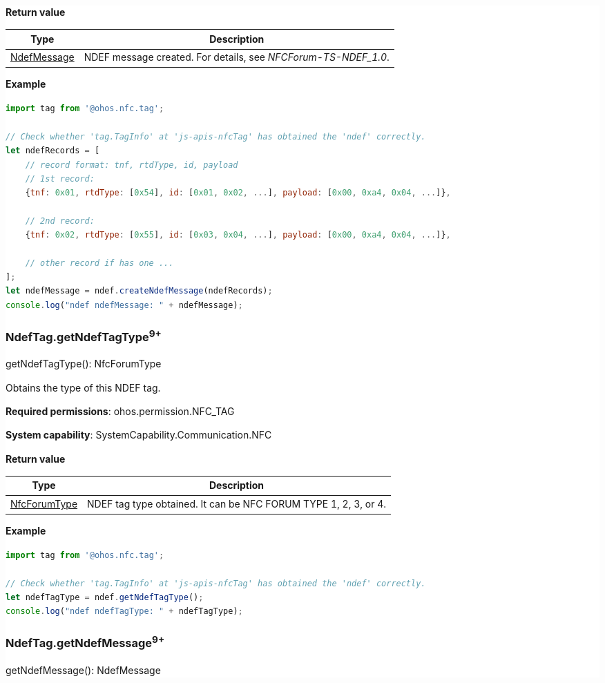 **Return value**

| **Type**| **Description**                            |
| ------------------ | --------------------------|
| [NdefMessage](#ndefmessage9) | NDEF message created. For details, see *NFCForum-TS-NDEF_1.0*.|

**Example**

```js
import tag from '@ohos.nfc.tag';

// Check whether 'tag.TagInfo' at 'js-apis-nfcTag' has obtained the 'ndef' correctly.
let ndefRecords = [
    // record format: tnf, rtdType, id, payload
    // 1st record:
    {tnf: 0x01, rtdType: [0x54], id: [0x01, 0x02, ...], payload: [0x00, 0xa4, 0x04, ...]},

    // 2nd record:
    {tnf: 0x02, rtdType: [0x55], id: [0x03, 0x04, ...], payload: [0x00, 0xa4, 0x04, ...]},

    // other record if has one ...
];
let ndefMessage = ndef.createNdefMessage(ndefRecords);
console.log("ndef ndefMessage: " + ndefMessage);
```

### NdefTag.getNdefTagType<sup>9+</sup>

getNdefTagType(): NfcForumType

Obtains the type of this NDEF tag.

**Required permissions**: ohos.permission.NFC_TAG

**System capability**: SystemCapability.Communication.NFC

**Return value**

| **Type**| **Description**                            |
| ------------------ | --------------------------|
| [NfcForumType](js-apis-nfcTag.md#nfcforumtype9) | NDEF tag type obtained. It can be NFC FORUM TYPE 1, 2, 3, or 4.|

**Example**

```js
import tag from '@ohos.nfc.tag';

// Check whether 'tag.TagInfo' at 'js-apis-nfcTag' has obtained the 'ndef' correctly.
let ndefTagType = ndef.getNdefTagType();
console.log("ndef ndefTagType: " + ndefTagType);
```

### NdefTag.getNdefMessage<sup>9+</sup>

getNdefMessage(): NdefMessage
